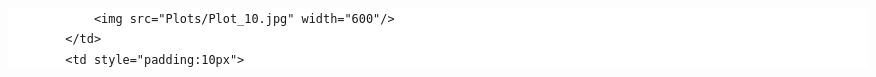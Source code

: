         	    <img src="Plots/Plot_10.jpg" width="600"/>
      	    </td>
            <td style="padding:10px">